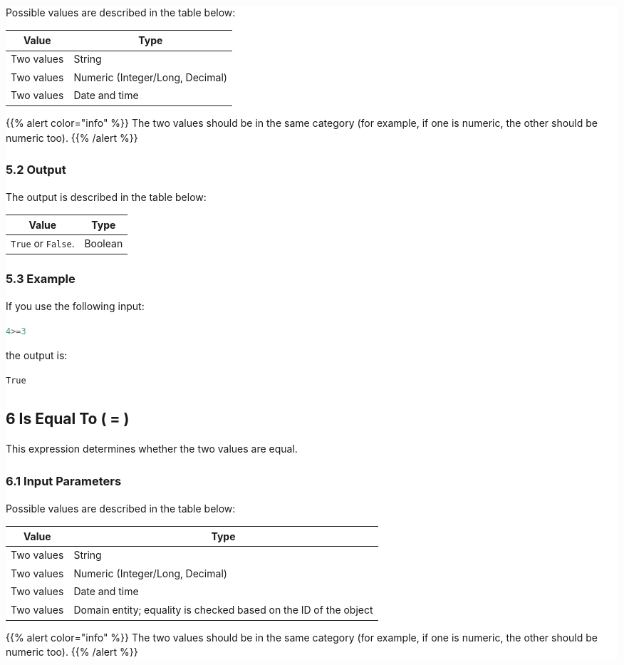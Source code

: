 Possible values are described in the table below: 

| Value      | Type                            |
| ---------- | ------------------------------- |
| Two values | String                          |
| Two values | Numeric (Integer/Long, Decimal) |
| Two values | Date and time                   |

{{% alert color="info" %}}
The two values should be in the same category (for example, if one is numeric, the other should be numeric too).
{{% /alert %}}

### 5.2 Output

The output is described in the table below:

| Value              | Type    |
| ------------------ | ------- |
| `True` or `False`. | Boolean |

### 5.3 Example

If you use the following input:

```java {linenos=false}
4>=3
```

the output is:

```java {linenos=false}
True
```

## 6 Is Equal To ( = )

This expression determines whether the two values are equal.

### 6.1 Input Parameters

Possible values are described in the table below: 

| Value      | Type                                                         |
| ---------- | ------------------------------------------------------------ |
| Two values | String                                                       |
| Two values | Numeric (Integer/Long, Decimal)                              |
| Two values | Date and time                                                |
| Two values | Domain entity; equality is checked based on the ID of the object |

{{% alert color="info" %}}
The two values should be in the same category (for example, if one is numeric, the other should be numeric too).
{{% /alert %}}
